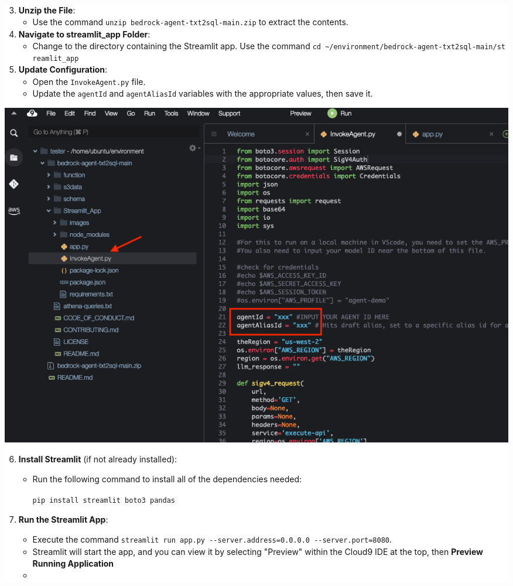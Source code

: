 3. **Unzip the File**:
   - Use the command `unzip bedrock-agent-txt2sql-main.zip` to extract the contents.
4. **Navigate to streamlit_app Folder**:
   - Change to the directory containing the Streamlit app. Use the command `cd ~/environment/bedrock-agent-txt2sql-main/streamlit_app`
5. **Update Configuration**:
   - Open the `InvokeAgent.py` file.
   - Update the `agentId` and `agentAliasId` variables with the appropriate values, then save it.

![Update Agent ID and alias](streamlit_app/images/update_agentId_and_alias.png)

6. **Install Streamlit** (if not already installed):
   - Run the following command to install all of the dependencies needed:

     ```bash
     pip install streamlit boto3 pandas
     ```
     
7. **Run the Streamlit App**:
   - Execute the command `streamlit run app.py --server.address=0.0.0.0 --server.port=8080`.
   - Streamlit will start the app, and you can view it by selecting "Preview" within the Cloud9 IDE at the top, then **Preview Running Application**
   - 